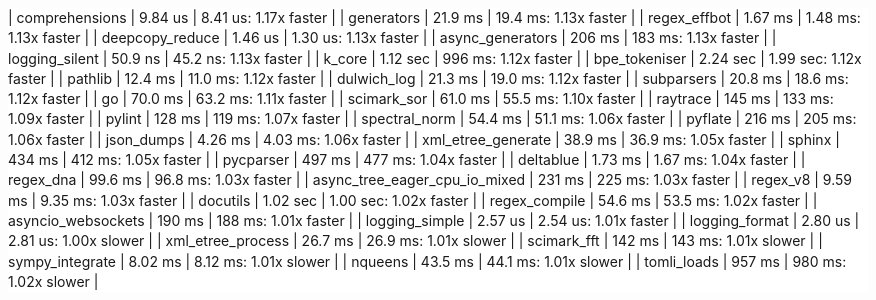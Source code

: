 | comprehensions                   | 9.84 us                                                  | 8.41 us: 1.17x faster                                                   |
| generators                       | 21.9 ms                                                  | 19.4 ms: 1.13x faster                                                   |
| regex_effbot                     | 1.67 ms                                                  | 1.48 ms: 1.13x faster                                                   |
| deepcopy_reduce                  | 1.46 us                                                  | 1.30 us: 1.13x faster                                                   |
| async_generators                 | 206 ms                                                   | 183 ms: 1.13x faster                                                    |
| logging_silent                   | 50.9 ns                                                  | 45.2 ns: 1.13x faster                                                   |
| k_core                           | 1.12 sec                                                 | 996 ms: 1.12x faster                                                    |
| bpe_tokeniser                    | 2.24 sec                                                 | 1.99 sec: 1.12x faster                                                  |
| pathlib                          | 12.4 ms                                                  | 11.0 ms: 1.12x faster                                                   |
| dulwich_log                      | 21.3 ms                                                  | 19.0 ms: 1.12x faster                                                   |
| subparsers                       | 20.8 ms                                                  | 18.6 ms: 1.12x faster                                                   |
| go                               | 70.0 ms                                                  | 63.2 ms: 1.11x faster                                                   |
| scimark_sor                      | 61.0 ms                                                  | 55.5 ms: 1.10x faster                                                   |
| raytrace                         | 145 ms                                                   | 133 ms: 1.09x faster                                                    |
| pylint                           | 128 ms                                                   | 119 ms: 1.07x faster                                                    |
| spectral_norm                    | 54.4 ms                                                  | 51.1 ms: 1.06x faster                                                   |
| pyflate                          | 216 ms                                                   | 205 ms: 1.06x faster                                                    |
| json_dumps                       | 4.26 ms                                                  | 4.03 ms: 1.06x faster                                                   |
| xml_etree_generate               | 38.9 ms                                                  | 36.9 ms: 1.05x faster                                                   |
| sphinx                           | 434 ms                                                   | 412 ms: 1.05x faster                                                    |
| pycparser                        | 497 ms                                                   | 477 ms: 1.04x faster                                                    |
| deltablue                        | 1.73 ms                                                  | 1.67 ms: 1.04x faster                                                   |
| regex_dna                        | 99.6 ms                                                  | 96.8 ms: 1.03x faster                                                   |
| async_tree_eager_cpu_io_mixed    | 231 ms                                                   | 225 ms: 1.03x faster                                                    |
| regex_v8                         | 9.59 ms                                                  | 9.35 ms: 1.03x faster                                                   |
| docutils                         | 1.02 sec                                                 | 1.00 sec: 1.02x faster                                                  |
| regex_compile                    | 54.6 ms                                                  | 53.5 ms: 1.02x faster                                                   |
| asyncio_websockets               | 190 ms                                                   | 188 ms: 1.01x faster                                                    |
| logging_simple                   | 2.57 us                                                  | 2.54 us: 1.01x faster                                                   |
| logging_format                   | 2.80 us                                                  | 2.81 us: 1.00x slower                                                   |
| xml_etree_process                | 26.7 ms                                                  | 26.9 ms: 1.01x slower                                                   |
| scimark_fft                      | 142 ms                                                   | 143 ms: 1.01x slower                                                    |
| sympy_integrate                  | 8.02 ms                                                  | 8.12 ms: 1.01x slower                                                   |
| nqueens                          | 43.5 ms                                                  | 44.1 ms: 1.01x slower                                                   |
| tomli_loads                      | 957 ms                                                   | 980 ms: 1.02x slower                                                    |